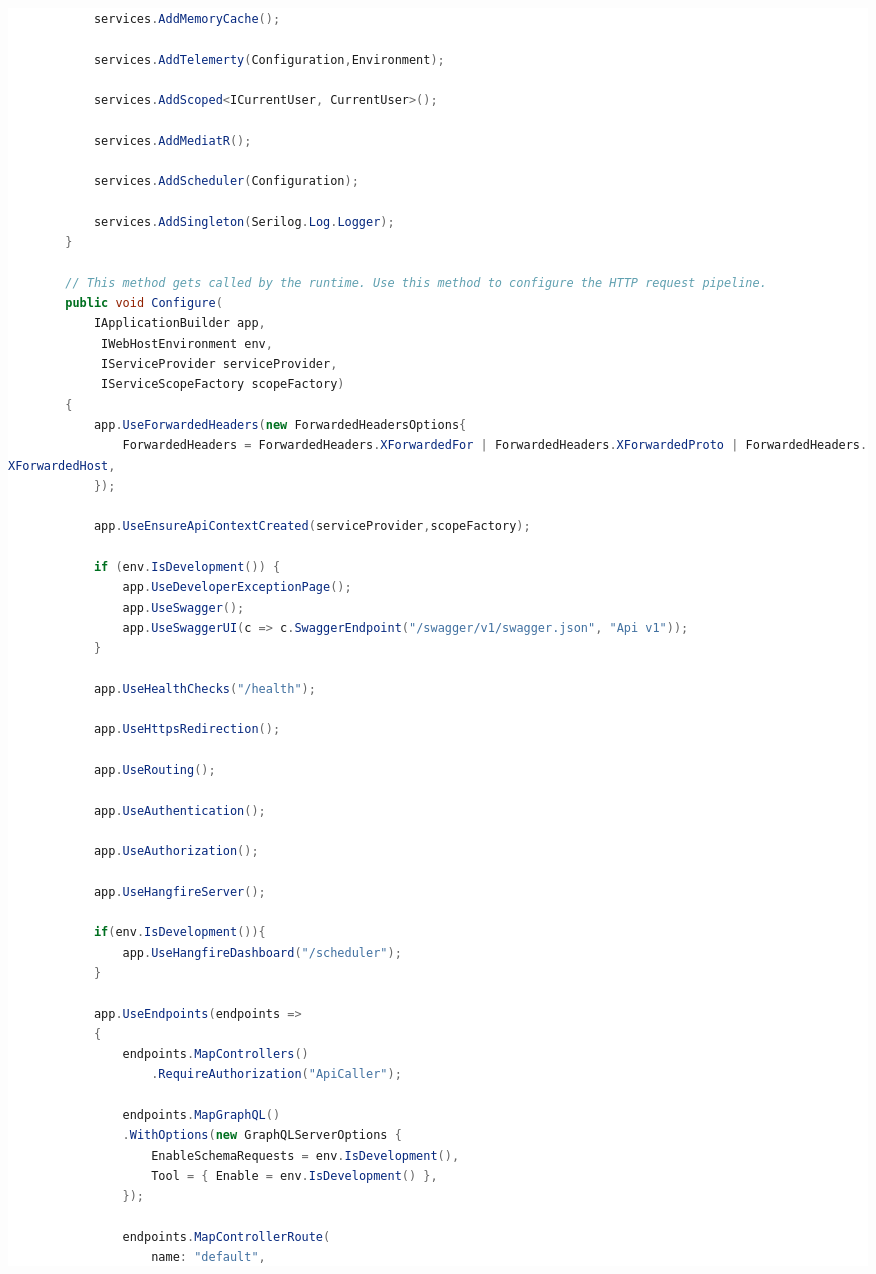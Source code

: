 ```c#
            services.AddMemoryCache();

            services.AddTelemerty(Configuration,Environment);

            services.AddScoped<ICurrentUser, CurrentUser>();

            services.AddMediatR();

            services.AddScheduler(Configuration);

            services.AddSingleton(Serilog.Log.Logger);
        }

        // This method gets called by the runtime. Use this method to configure the HTTP request pipeline.
        public void Configure(
            IApplicationBuilder app,
             IWebHostEnvironment env,
             IServiceProvider serviceProvider,
             IServiceScopeFactory scopeFactory)
        {
            app.UseForwardedHeaders(new ForwardedHeadersOptions{
                ForwardedHeaders = ForwardedHeaders.XForwardedFor | ForwardedHeaders.XForwardedProto | ForwardedHeaders.XForwardedHost,
            });

            app.UseEnsureApiContextCreated(serviceProvider,scopeFactory);

            if (env.IsDevelopment()) {
                app.UseDeveloperExceptionPage();
                app.UseSwagger();
                app.UseSwaggerUI(c => c.SwaggerEndpoint("/swagger/v1/swagger.json", "Api v1"));
            }

            app.UseHealthChecks("/health");

            app.UseHttpsRedirection();

            app.UseRouting();

            app.UseAuthentication();
            
            app.UseAuthorization();

            app.UseHangfireServer();

            if(env.IsDevelopment()){
                app.UseHangfireDashboard("/scheduler");
            }

            app.UseEndpoints(endpoints =>
            {
                endpoints.MapControllers()
                    .RequireAuthorization("ApiCaller");
                
                endpoints.MapGraphQL()
                .WithOptions(new GraphQLServerOptions {
                    EnableSchemaRequests = env.IsDevelopment(),
                    Tool = { Enable = env.IsDevelopment() },
                });

                endpoints.MapControllerRoute(
                    name: "default",
```